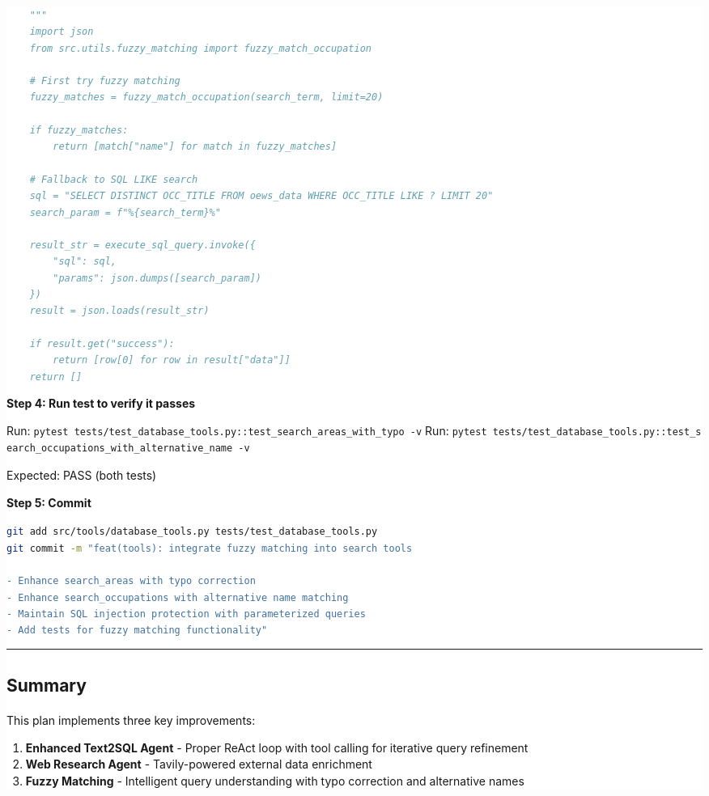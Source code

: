 ```python
    """
    import json
    from src.utils.fuzzy_matching import fuzzy_match_occupation

    # First try fuzzy matching
    fuzzy_matches = fuzzy_match_occupation(search_term, limit=20)

    if fuzzy_matches:
        return [match["name"] for match in fuzzy_matches]

    # Fallback to SQL LIKE search
    sql = "SELECT DISTINCT OCC_TITLE FROM oews_data WHERE OCC_TITLE LIKE ? LIMIT 20"
    search_param = f"%{search_term}%"

    result_str = execute_sql_query.invoke({
        "sql": sql,
        "params": json.dumps([search_param])
    })
    result = json.loads(result_str)

    if result.get("success"):
        return [row[0] for row in result["data"]]
    return []
```

**Step 4: Run test to verify it passes**

Run: `pytest tests/test_database_tools.py::test_search_areas_with_typo -v`
Run: `pytest tests/test_database_tools.py::test_search_occupations_with_alternative_name -v`

Expected: PASS (both tests)

**Step 5: Commit**

```bash
git add src/tools/database_tools.py tests/test_database_tools.py
git commit -m "feat(tools): integrate fuzzy matching into search tools

- Enhance search_areas with typo correction
- Enhance search_occupations with alternative name matching
- Maintain SQL injection protection with parameterized queries
- Add tests for fuzzy matching functionality"
```

---

## Summary

This plan implements three key improvements:

1. **Enhanced Text2SQL Agent** - Proper ReAct loop with tool calling for iterative query refinement
2. **Web Research Agent** - Tavily-powered external data enrichment
3. **Fuzzy Matching** - Intelligent query understanding with typo correction and alternative names
